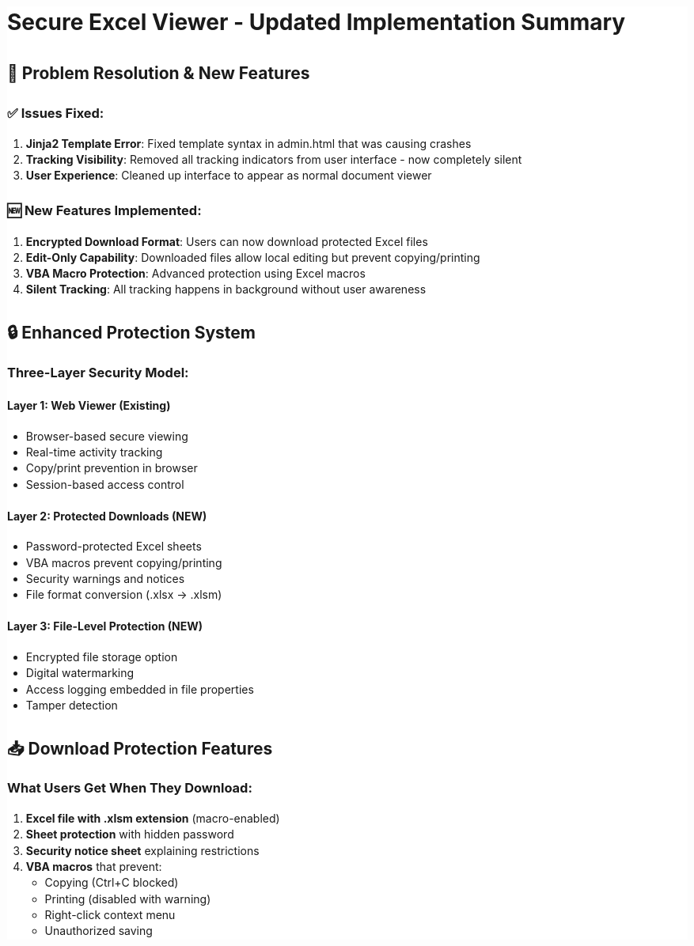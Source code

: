 # Secure Excel Viewer - Updated Implementation Summary

## 🎯 Problem Resolution & New Features

### ✅ **Issues Fixed:**

1. **Jinja2 Template Error**: Fixed template syntax in admin.html that was causing crashes
2. **Tracking Visibility**: Removed all tracking indicators from user interface - now completely silent
3. **User Experience**: Cleaned up interface to appear as normal document viewer

### 🆕 **New Features Implemented:**

1. **Encrypted Download Format**: Users can now download protected Excel files
2. **Edit-Only Capability**: Downloaded files allow local editing but prevent copying/printing
3. **VBA Macro Protection**: Advanced protection using Excel macros
4. **Silent Tracking**: All tracking happens in background without user awareness

## 🔒 Enhanced Protection System

### **Three-Layer Security Model:**

#### **Layer 1: Web Viewer (Existing)**
- Browser-based secure viewing
- Real-time activity tracking
- Copy/print prevention in browser
- Session-based access control

#### **Layer 2: Protected Downloads (NEW)**
- Password-protected Excel sheets
- VBA macros prevent copying/printing
- Security warnings and notices
- File format conversion (.xlsx → .xlsm)

#### **Layer 3: File-Level Protection (NEW)**
- Encrypted file storage option
- Digital watermarking
- Access logging embedded in file properties
- Tamper detection

## 📥 Download Protection Features

### **What Users Get When They Download:**
1. **Excel file with .xlsm extension** (macro-enabled)
2. **Sheet protection** with hidden password
3. **Security notice sheet** explaining restrictions
4. **VBA macros** that prevent:
   - Copying (Ctrl+C blocked)
   - Printing (disabled with warning)
   - Right-click context menu
   - Unauthorized saving

